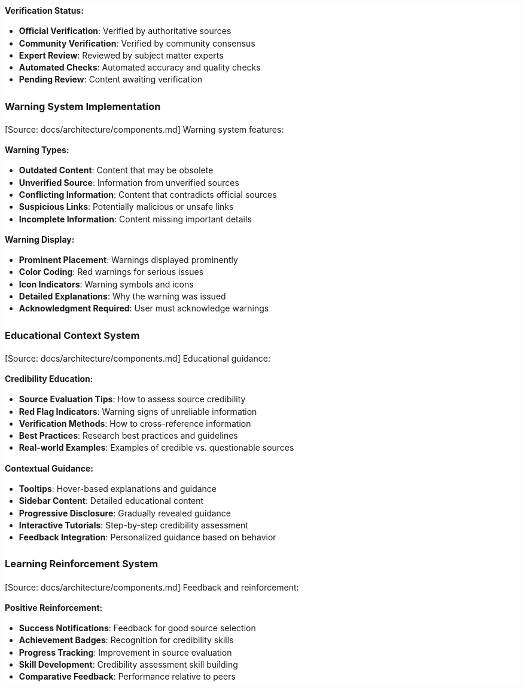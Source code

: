 **Verification Status:**

- **Official Verification**: Verified by authoritative sources
- **Community Verification**: Verified by community consensus
- **Expert Review**: Reviewed by subject matter experts
- **Automated Checks**: Automated accuracy and quality checks
- **Pending Review**: Content awaiting verification

### Warning System Implementation

[Source: docs/architecture/components.md] Warning system features:

**Warning Types:**

- **Outdated Content**: Content that may be obsolete
- **Unverified Source**: Information from unverified sources
- **Conflicting Information**: Content that contradicts official sources
- **Suspicious Links**: Potentially malicious or unsafe links
- **Incomplete Information**: Content missing important details

**Warning Display:**

- **Prominent Placement**: Warnings displayed prominently
- **Color Coding**: Red warnings for serious issues
- **Icon Indicators**: Warning symbols and icons
- **Detailed Explanations**: Why the warning was issued
- **Acknowledgment Required**: User must acknowledge warnings

### Educational Context System

[Source: docs/architecture/components.md] Educational guidance:

**Credibility Education:**

- **Source Evaluation Tips**: How to assess source credibility
- **Red Flag Indicators**: Warning signs of unreliable information
- **Verification Methods**: How to cross-reference information
- **Best Practices**: Research best practices and guidelines
- **Real-world Examples**: Examples of credible vs. questionable sources

**Contextual Guidance:**

- **Tooltips**: Hover-based explanations and guidance
- **Sidebar Content**: Detailed educational content
- **Progressive Disclosure**: Gradually revealed guidance
- **Interactive Tutorials**: Step-by-step credibility assessment
- **Feedback Integration**: Personalized guidance based on behavior

### Learning Reinforcement System

[Source: docs/architecture/components.md] Feedback and reinforcement:

**Positive Reinforcement:**

- **Success Notifications**: Feedback for good source selection
- **Achievement Badges**: Recognition for credibility skills
- **Progress Tracking**: Improvement in source evaluation
- **Skill Development**: Credibility assessment skill building
- **Comparative Feedback**: Performance relative to peers
